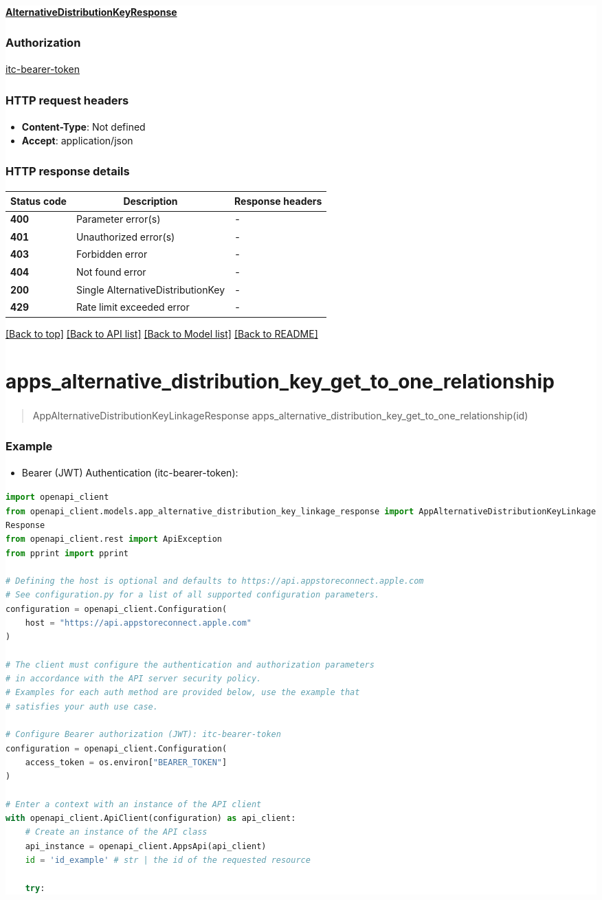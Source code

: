 [**AlternativeDistributionKeyResponse**](AlternativeDistributionKeyResponse.md)

### Authorization

[itc-bearer-token](../README.md#itc-bearer-token)

### HTTP request headers

 - **Content-Type**: Not defined
 - **Accept**: application/json

### HTTP response details

| Status code | Description | Response headers |
|-------------|-------------|------------------|
**400** | Parameter error(s) |  -  |
**401** | Unauthorized error(s) |  -  |
**403** | Forbidden error |  -  |
**404** | Not found error |  -  |
**200** | Single AlternativeDistributionKey |  -  |
**429** | Rate limit exceeded error |  -  |

[[Back to top]](#) [[Back to API list]](../README.md#documentation-for-api-endpoints) [[Back to Model list]](../README.md#documentation-for-models) [[Back to README]](../README.md)

# **apps_alternative_distribution_key_get_to_one_relationship**
> AppAlternativeDistributionKeyLinkageResponse apps_alternative_distribution_key_get_to_one_relationship(id)

### Example

* Bearer (JWT) Authentication (itc-bearer-token):

```python
import openapi_client
from openapi_client.models.app_alternative_distribution_key_linkage_response import AppAlternativeDistributionKeyLinkageResponse
from openapi_client.rest import ApiException
from pprint import pprint

# Defining the host is optional and defaults to https://api.appstoreconnect.apple.com
# See configuration.py for a list of all supported configuration parameters.
configuration = openapi_client.Configuration(
    host = "https://api.appstoreconnect.apple.com"
)

# The client must configure the authentication and authorization parameters
# in accordance with the API server security policy.
# Examples for each auth method are provided below, use the example that
# satisfies your auth use case.

# Configure Bearer authorization (JWT): itc-bearer-token
configuration = openapi_client.Configuration(
    access_token = os.environ["BEARER_TOKEN"]
)

# Enter a context with an instance of the API client
with openapi_client.ApiClient(configuration) as api_client:
    # Create an instance of the API class
    api_instance = openapi_client.AppsApi(api_client)
    id = 'id_example' # str | the id of the requested resource

    try:
```